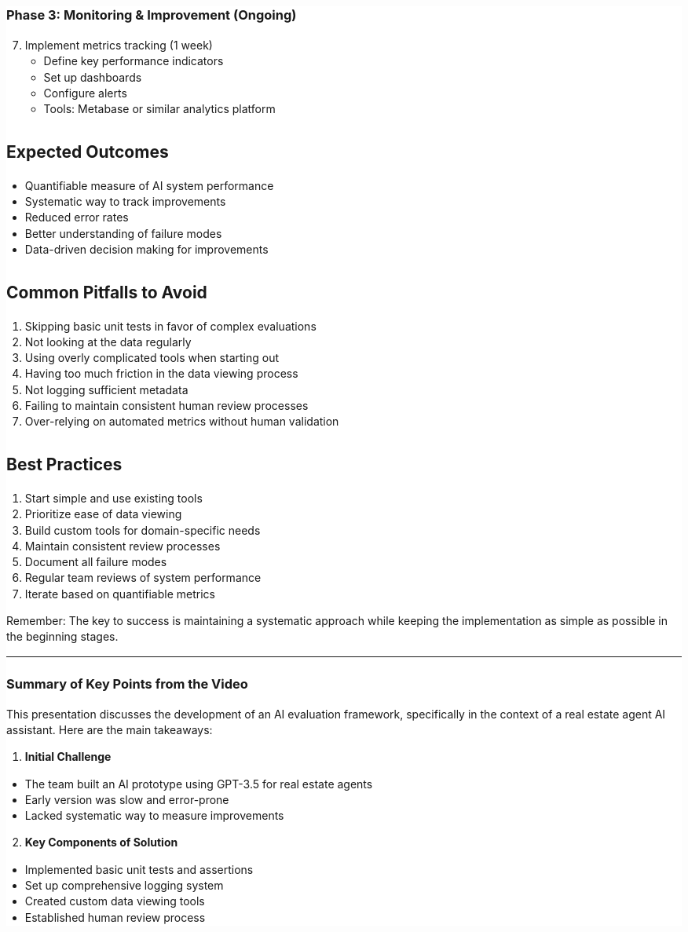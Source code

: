 ### Phase 3: Monitoring & Improvement (Ongoing)
7. Implement metrics tracking (1 week)
   - Define key performance indicators
   - Set up dashboards
   - Configure alerts
   - Tools: Metabase or similar analytics platform

## Expected Outcomes
- Quantifiable measure of AI system performance
- Systematic way to track improvements
- Reduced error rates
- Better understanding of failure modes
- Data-driven decision making for improvements

## Common Pitfalls to Avoid
1. Skipping basic unit tests in favor of complex evaluations
2. Not looking at the data regularly
3. Using overly complicated tools when starting out
4. Having too much friction in the data viewing process
5. Not logging sufficient metadata
6. Failing to maintain consistent human review processes
7. Over-relying on automated metrics without human validation

## Best Practices
1. Start simple and use existing tools
2. Prioritize ease of data viewing
3. Build custom tools for domain-specific needs
4. Maintain consistent review processes
5. Document all failure modes
6. Regular team reviews of system performance
7. Iterate based on quantifiable metrics

Remember: The key to success is maintaining a systematic approach while keeping the implementation as simple as possible in the beginning stages.



---

### Summary of Key Points from the Video

This presentation discusses the development of an AI evaluation framework, specifically in the context of a real estate agent AI assistant. Here are the main takeaways:

1. **Initial Challenge**
- The team built an AI prototype using GPT-3.5 for real estate agents
- Early version was slow and error-prone
- Lacked systematic way to measure improvements

2. **Key Components of Solution**
- Implemented basic unit tests and assertions
- Set up comprehensive logging system
- Created custom data viewing tools
- Established human review process
